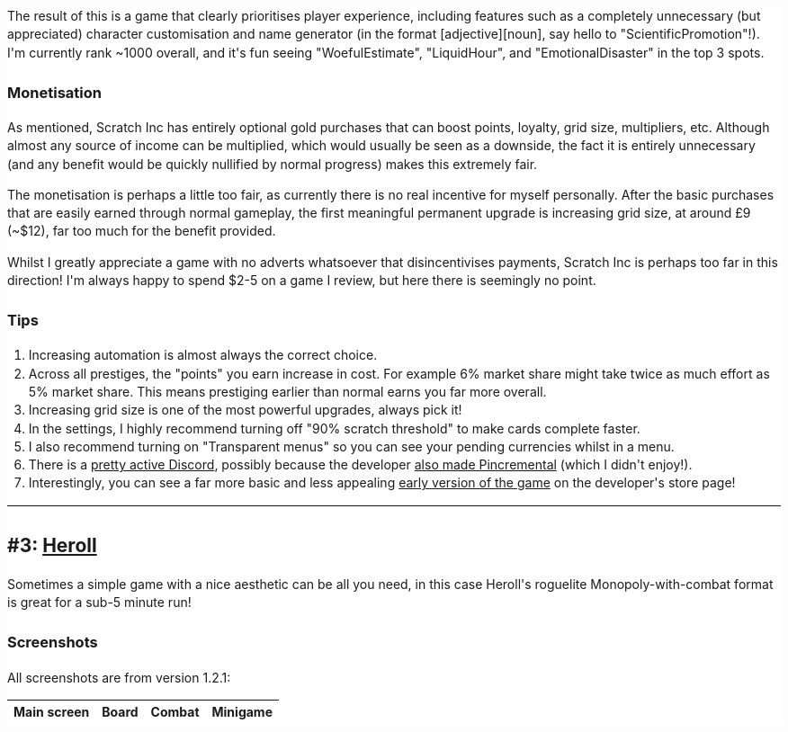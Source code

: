 The result of this is a game that clearly prioritises player experience, including features such as a completely unnecessary (but appreciated) character customisation and name generator (in the format [adjective][noun], say hello to "ScientificPromotion"!). I'm currently rank ~1000 overall, and it's fun seeing "WoefulEstimate", "LiquidHour", and "EmotionalDisaster" in the top 3 spots.

### Monetisation

As mentioned, Scratch Inc has entirely optional gold purchases that can boost points, loyalty, grid size, multipliers, etc. Although almost any source of income can be multiplied, which would usually be seen as a downside, the fact it is entirely unnecessary (and any benefit would be quickly nullified by normal progress) makes this extremely fair.

The monetisation is perhaps a little too fair, as currently there is no real incentive for myself personally. After the basic purchases that are easily earned through normal gameplay, the first meaningful permanent upgrade is increasing grid size, at around £9 (~$12), far too much for the benefit provided.

Whilst I greatly appreciate a game with no adverts whatsoever that disincentivises payments, Scratch Inc is perhaps too far in this direction! I'm always happy to spend $2-5 on a game I review, but here there is seemingly no point.

### Tips

1. Increasing automation is almost always the correct choice.
2. Across all prestiges, the "points" you earn increase in cost. For example 6% market share might take twice as much effort as 5% market share. This means prestiging earlier than normal earns you far more overall.
3. Increasing grid size is one of the most powerful upgrades, always pick it!
4. In the settings, I highly recommend turning off "90% scratch threshold" to make cards complete faster.
5. I also recommend turning on "Transparent menus" so you can see your pending currencies whilst in a menu.
6. There is a [pretty active Discord](https://discord.com/invite/TYem6nFBhH), possibly because the developer [also made Pincremental](https://play.google.com/store/apps/details?id=com.Makopaz.Pincremental) (which I didn't enjoy!).
7. Interestingly, you can see a far more basic and less appealing [early version of the game](https://play.google.com/store/apps/details?id=com.Makopaz.IdleScratch) on the developer's store page!

---

## #3: [Heroll](https://play.google.com/store/apps/details?id=com.percent.aos.rollinghero)

Sometimes a simple game with a nice aesthetic can be all you need, in this case Heroll's roguelite Monopoly-with-combat format is great for a sub-5 minute run!

### Screenshots

All screenshots are from version 1.2.1:

|                                                   Main screen                                                   |                                                   Board                                                   |                                                   Combat                                                   |                                                   Minigame                                                   |
| :-------------------------------------------------------------------------------------------------------------: | :-------------------------------------------------------------------------------------------------------: | :--------------------------------------------------------------------------------------------------------: | :----------------------------------------------------------------------------------------------------------: |